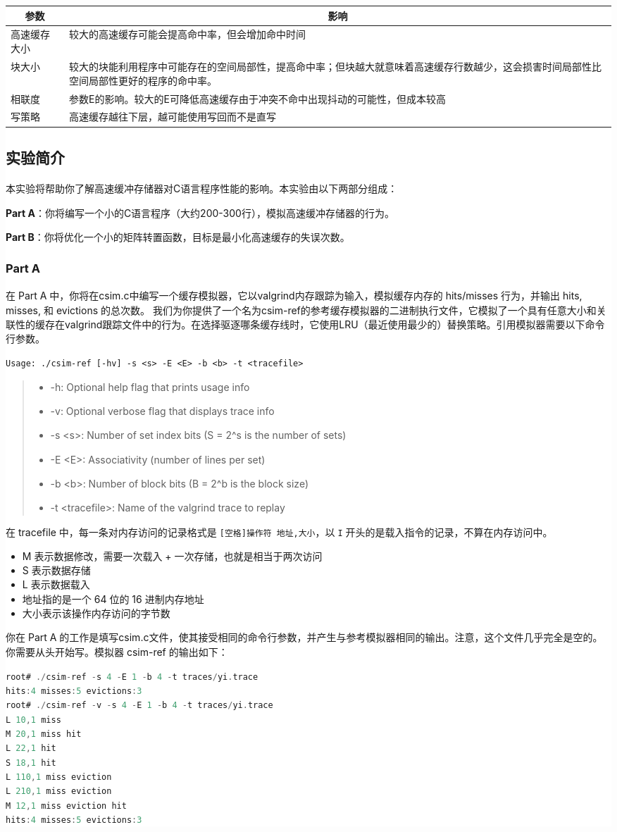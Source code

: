 | 参数         | 影响                                                         |
| ------------ | ------------------------------------------------------------ |
| 高速缓存大小 | 较大的高速缓存可能会提高命中率，但会增加命中时间             |
| 块大小       | 较大的块能利用程序中可能存在的空间局部性，提高命中率；但块越大就意味着高速缓存行数越少，这会损害时间局部性比空间局部性更好的程序的命中率。 |
| 相联度       | 参数E的影响。较大的E可降低高速缓存由于冲突不命中出现抖动的可能性，但成本较高 |
| 写策略       | 高速缓存越往下层，越可能使用写回而不是直写                   |

## 实验简介

本实验将帮助你了解高速缓冲存储器对C语言程序性能的影响。本实验由以下两部分组成：

**Part A**：你将编写一个小的C语言程序（大约200-300行），模拟高速缓冲存储器的行为。

**Part B**：你将优化一个小的矩阵转置函数，目标是最小化高速缓存的失误次数。

### Part A

在 Part A 中，你将在csim.c中编写一个缓存模拟器，它以valgrind内存跟踪为输入，模拟缓存内存的 hits/misses 行为，并输出 hits, misses, 和 evictions 的总次数。 我们为你提供了一个名为csim-ref的参考缓存模拟器的二进制执行文件，它模拟了一个具有任意大小和关联性的缓存在valgrind跟踪文件中的行为。在选择驱逐哪条缓存线时，它使用LRU（最近使用最少的）替换策略。引用模拟器需要以下命令行参数。

```shell
Usage: ./csim-ref [-hv] -s <s> -E <E> -b <b> -t <tracefile>
```

> + -h: Optional help flag that prints usage info 
>
> + -v: Optional verbose flag that displays trace info 
> + -s \<s\>: Number of set index bits (S = 2^s is the number of sets) 
> + -E \<E\>: Associativity (number of lines per set) 
> + -b \<b\>: Number of block bits (B = 2^b is the block size)
> + -t \<tracefile\>: Name of the valgrind trace to replay

在 tracefile 中，每一条对内存访问的记录格式是 `[空格]操作符 地址,大小`，以 `I` 开头的是载入指令的记录，不算在内存访问中。

- M 表示数据修改，需要一次载入 + 一次存储，也就是相当于两次访问
- S 表示数据存储
- L 表示数据载入
- 地址指的是一个 64 位的 16 进制内存地址
- 大小表示该操作内存访问的字节数

你在 Part A 的工作是填写csim.c文件，使其接受相同的命令行参数，并产生与参考模拟器相同的输出。注意，这个文件几乎完全是空的。你需要从头开始写。模拟器 csim-ref 的输出如下：

```c
root# ./csim-ref -s 4 -E 1 -b 4 -t traces/yi.trace
hits:4 misses:5 evictions:3
root# ./csim-ref -v -s 4 -E 1 -b 4 -t traces/yi.trace
L 10,1 miss
M 20,1 miss hit
L 22,1 hit
S 18,1 hit
L 110,1 miss eviction
L 210,1 miss eviction
M 12,1 miss eviction hit
hits:4 misses:5 evictions:3
```
